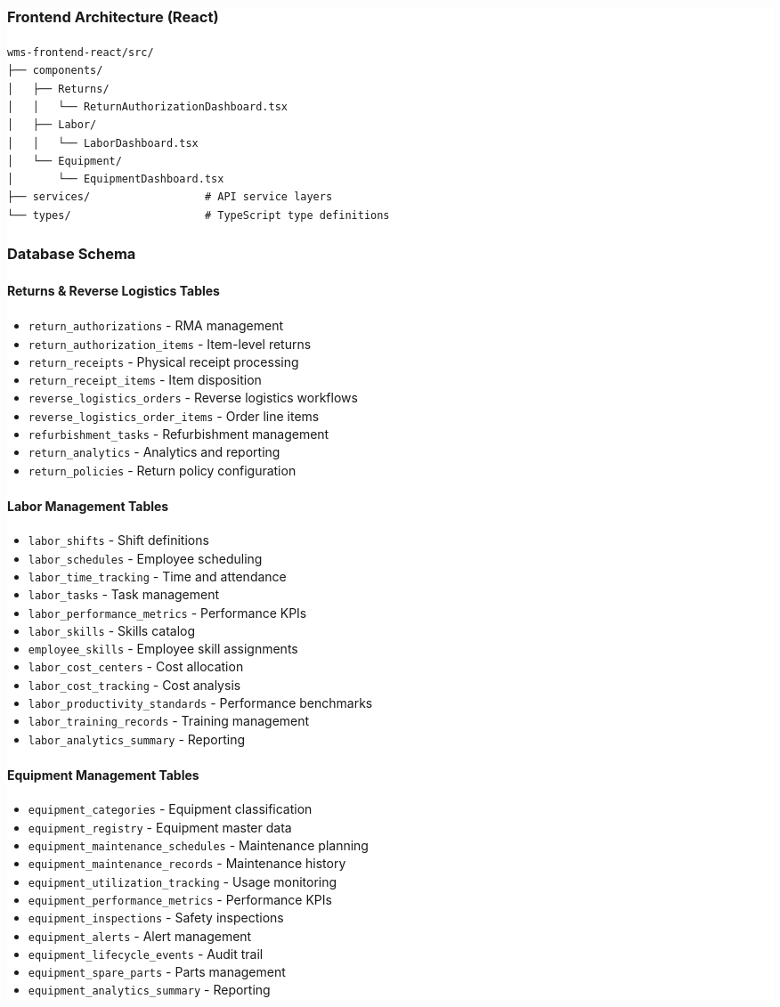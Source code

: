 ### Frontend Architecture (React)

```
wms-frontend-react/src/
├── components/
│   ├── Returns/
│   │   └── ReturnAuthorizationDashboard.tsx
│   ├── Labor/
│   │   └── LaborDashboard.tsx
│   └── Equipment/
│       └── EquipmentDashboard.tsx
├── services/                  # API service layers
└── types/                     # TypeScript type definitions
```

### Database Schema

#### Returns & Reverse Logistics Tables
- `return_authorizations` - RMA management
- `return_authorization_items` - Item-level returns
- `return_receipts` - Physical receipt processing
- `return_receipt_items` - Item disposition
- `reverse_logistics_orders` - Reverse logistics workflows
- `reverse_logistics_order_items` - Order line items
- `refurbishment_tasks` - Refurbishment management
- `return_analytics` - Analytics and reporting
- `return_policies` - Return policy configuration

#### Labor Management Tables
- `labor_shifts` - Shift definitions
- `labor_schedules` - Employee scheduling
- `labor_time_tracking` - Time and attendance
- `labor_tasks` - Task management
- `labor_performance_metrics` - Performance KPIs
- `labor_skills` - Skills catalog
- `employee_skills` - Employee skill assignments
- `labor_cost_centers` - Cost allocation
- `labor_cost_tracking` - Cost analysis
- `labor_productivity_standards` - Performance benchmarks
- `labor_training_records` - Training management
- `labor_analytics_summary` - Reporting

#### Equipment Management Tables
- `equipment_categories` - Equipment classification
- `equipment_registry` - Equipment master data
- `equipment_maintenance_schedules` - Maintenance planning
- `equipment_maintenance_records` - Maintenance history
- `equipment_utilization_tracking` - Usage monitoring
- `equipment_performance_metrics` - Performance KPIs
- `equipment_inspections` - Safety inspections
- `equipment_alerts` - Alert management
- `equipment_lifecycle_events` - Audit trail
- `equipment_spare_parts` - Parts management
- `equipment_analytics_summary` - Reporting

